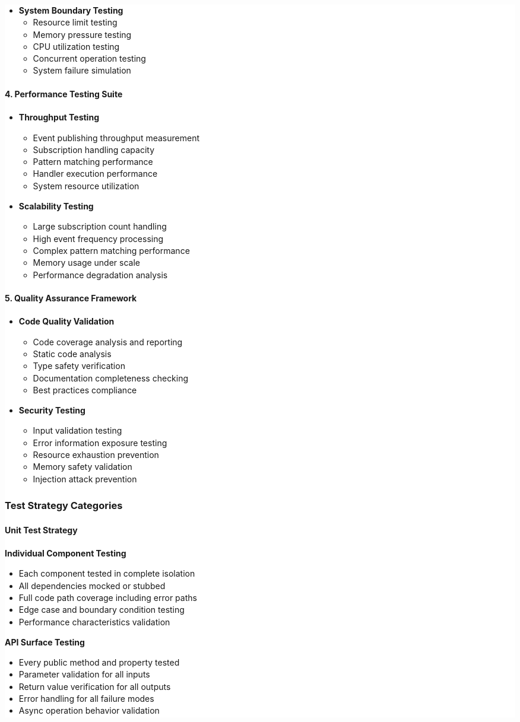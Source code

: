 - **System Boundary Testing**
  - Resource limit testing
  - Memory pressure testing
  - CPU utilization testing
  - Concurrent operation testing
  - System failure simulation

#### 4. Performance Testing Suite
- **Throughput Testing**
  - Event publishing throughput measurement
  - Subscription handling capacity
  - Pattern matching performance
  - Handler execution performance
  - System resource utilization

- **Scalability Testing**
  - Large subscription count handling
  - High event frequency processing
  - Complex pattern matching performance
  - Memory usage under scale
  - Performance degradation analysis

#### 5. Quality Assurance Framework
- **Code Quality Validation**
  - Code coverage analysis and reporting
  - Static code analysis
  - Type safety verification
  - Documentation completeness checking
  - Best practices compliance

- **Security Testing**
  - Input validation testing
  - Error information exposure testing
  - Resource exhaustion prevention
  - Memory safety validation
  - Injection attack prevention

### Test Strategy Categories

#### Unit Test Strategy

**Individual Component Testing**
- Each component tested in complete isolation
- All dependencies mocked or stubbed
- Full code path coverage including error paths
- Edge case and boundary condition testing
- Performance characteristics validation

**API Surface Testing**
- Every public method and property tested
- Parameter validation for all inputs
- Return value verification for all outputs
- Error handling for all failure modes
- Async operation behavior validation

